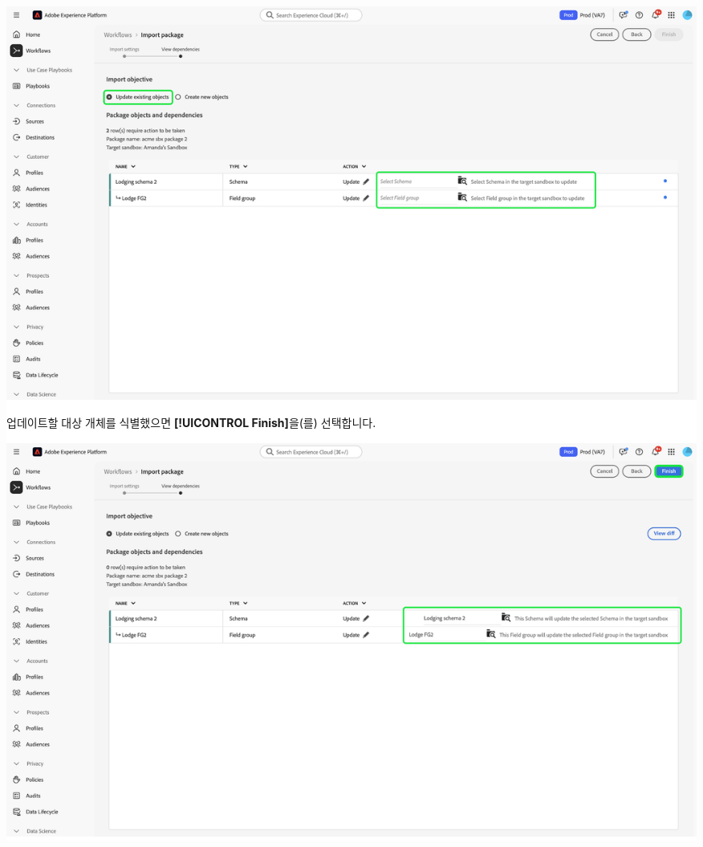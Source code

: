 ![업데이트할 대상 개체에 대한 자리 표시자가 있는 가져오기 목표 인터페이스입니다.](../images/ui/sandbox-tooling/update-existing-objects.png)

업데이트할 대상 개체를 식별했으면 **[!UICONTROL Finish]**&#x200B;을(를) 선택합니다.

![대상 개체가 선택되었습니다.](../images/ui/sandbox-tooling/add-updated-objects.png)
